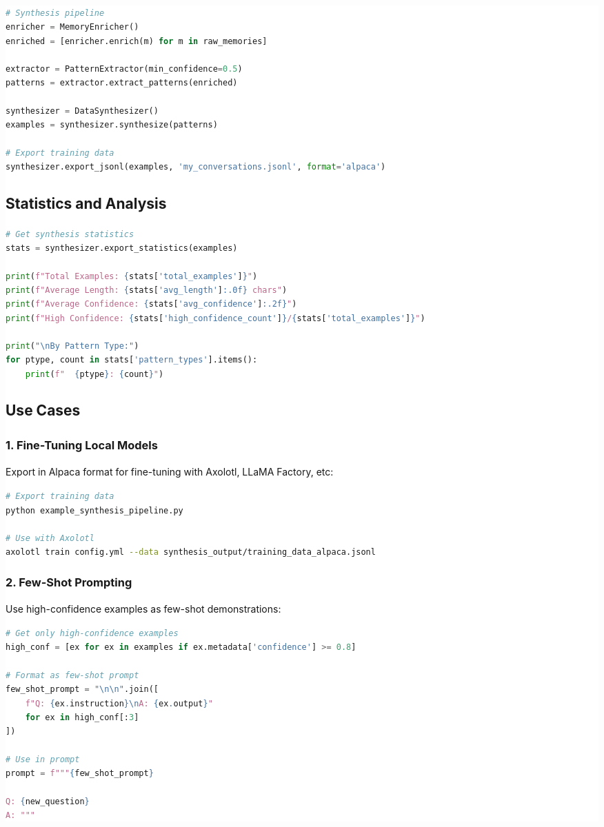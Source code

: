 ```python
# Synthesis pipeline
enricher = MemoryEnricher()
enriched = [enricher.enrich(m) for m in raw_memories]

extractor = PatternExtractor(min_confidence=0.5)
patterns = extractor.extract_patterns(enriched)

synthesizer = DataSynthesizer()
examples = synthesizer.synthesize(patterns)

# Export training data
synthesizer.export_jsonl(examples, 'my_conversations.jsonl', format='alpaca')
```

## Statistics and Analysis

```python
# Get synthesis statistics
stats = synthesizer.export_statistics(examples)

print(f"Total Examples: {stats['total_examples']}")
print(f"Average Length: {stats['avg_length']:.0f} chars")
print(f"Average Confidence: {stats['avg_confidence']:.2f}")
print(f"High Confidence: {stats['high_confidence_count']}/{stats['total_examples']}")

print("\nBy Pattern Type:")
for ptype, count in stats['pattern_types'].items():
    print(f"  {ptype}: {count}")
```

## Use Cases

### 1. Fine-Tuning Local Models

Export in Alpaca format for fine-tuning with Axolotl, LLaMA Factory, etc:

```bash
# Export training data
python example_synthesis_pipeline.py

# Use with Axolotl
axolotl train config.yml --data synthesis_output/training_data_alpaca.jsonl
```

### 2. Few-Shot Prompting

Use high-confidence examples as few-shot demonstrations:

```python
# Get only high-confidence examples
high_conf = [ex for ex in examples if ex.metadata['confidence'] >= 0.8]

# Format as few-shot prompt
few_shot_prompt = "\n\n".join([
    f"Q: {ex.instruction}\nA: {ex.output}"
    for ex in high_conf[:3]
])

# Use in prompt
prompt = f"""{few_shot_prompt}

Q: {new_question}
A: """
```
